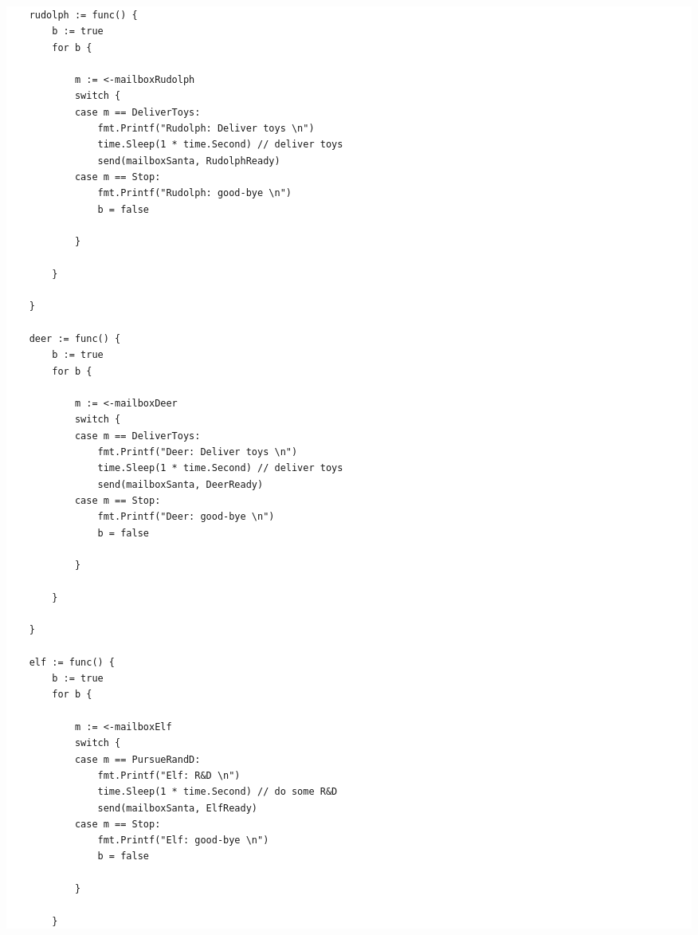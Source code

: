         rudolph := func() {
            b := true
            for b {

                m := <-mailboxRudolph
                switch {
                case m == DeliverToys:
                    fmt.Printf("Rudolph: Deliver toys \n")
                    time.Sleep(1 * time.Second) // deliver toys
                    send(mailboxSanta, RudolphReady)
                case m == Stop:
                    fmt.Printf("Rudolph: good-bye \n")
                    b = false

                }

            }

        }

        deer := func() {
            b := true
            for b {

                m := <-mailboxDeer
                switch {
                case m == DeliverToys:
                    fmt.Printf("Deer: Deliver toys \n")
                    time.Sleep(1 * time.Second) // deliver toys
                    send(mailboxSanta, DeerReady)
                case m == Stop:
                    fmt.Printf("Deer: good-bye \n")
                    b = false

                }

            }

        }

        elf := func() {
            b := true
            for b {

                m := <-mailboxElf
                switch {
                case m == PursueRandD:
                    fmt.Printf("Elf: R&D \n")
                    time.Sleep(1 * time.Second) // do some R&D
                    send(mailboxSanta, ElfReady)
                case m == Stop:
                    fmt.Printf("Elf: good-bye \n")
                    b = false

                }

            }
